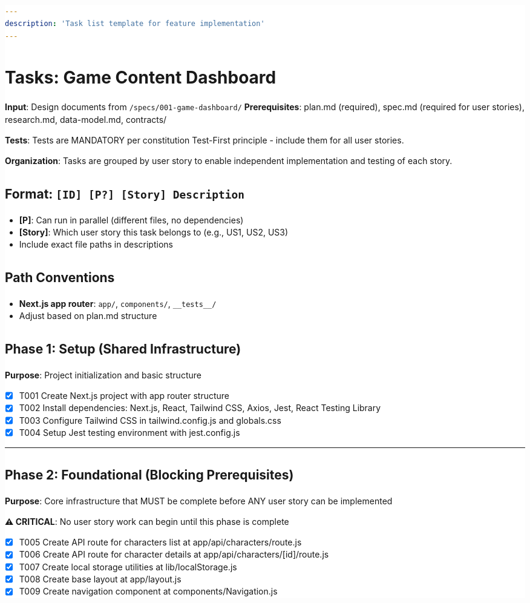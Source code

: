 ```yaml
---
description: 'Task list template for feature implementation'
---
```


# Tasks: Game Content Dashboard

**Input**: Design documents from `/specs/001-game-dashboard/`
**Prerequisites**: plan.md (required), spec.md (required for user stories), research.md, data-model.md, contracts/

**Tests**: Tests are MANDATORY per constitution Test-First principle - include them for all user stories.

**Organization**: Tasks are grouped by user story to enable independent implementation and testing of each story.

## Format: `[ID] [P?] [Story] Description`

- **[P]**: Can run in parallel (different files, no dependencies)
- **[Story]**: Which user story this task belongs to (e.g., US1, US2, US3)
- Include exact file paths in descriptions

## Path Conventions

- **Next.js app router**: `app/`, `components/`, `__tests__/`
- Adjust based on plan.md structure

## Phase 1: Setup (Shared Infrastructure)

**Purpose**: Project initialization and basic structure

- [x] T001 Create Next.js project with app router structure
- [x] T002 Install dependencies: Next.js, React, Tailwind CSS, Axios, Jest, React Testing Library
- [x] T003 Configure Tailwind CSS in tailwind.config.js and globals.css
- [x] T004 Setup Jest testing environment with jest.config.js

---

## Phase 2: Foundational (Blocking Prerequisites)

**Purpose**: Core infrastructure that MUST be complete before ANY user story can be implemented

**⚠️ CRITICAL**: No user story work can begin until this phase is complete

- [x] T005 Create API route for characters list at app/api/characters/route.js
- [x] T006 Create API route for character details at app/api/characters/[id]/route.js
- [x] T007 Create local storage utilities at lib/localStorage.js
- [x] T008 Create base layout at app/layout.js
- [x] T009 Create navigation component at components/Navigation.js
